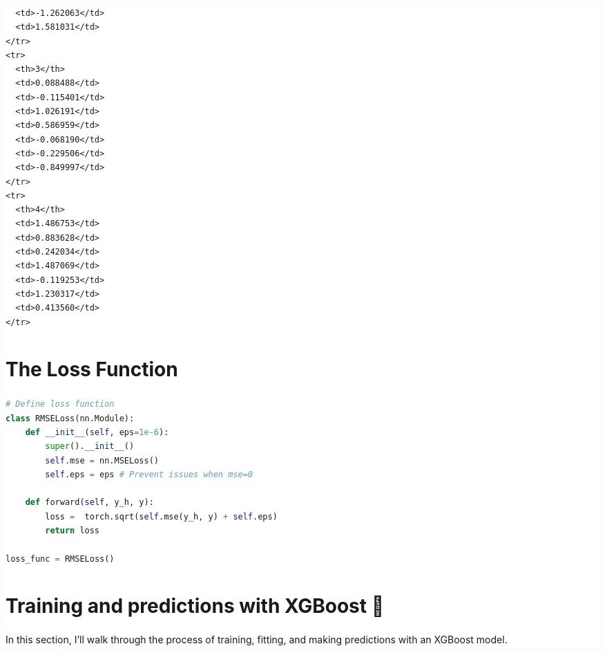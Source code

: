       <td>-1.262063</td>
      <td>1.581031</td>
    </tr>
    <tr>
      <th>3</th>
      <td>0.088488</td>
      <td>-0.115401</td>
      <td>1.026191</td>
      <td>0.586959</td>
      <td>-0.068190</td>
      <td>-0.229506</td>
      <td>-0.849997</td>
    </tr>
    <tr>
      <th>4</th>
      <td>1.486753</td>
      <td>0.883628</td>
      <td>0.242034</td>
      <td>1.487069</td>
      <td>-0.119253</td>
      <td>1.230317</td>
      <td>0.413560</td>
    </tr>
  </tbody>
</table>
</div>



# The Loss Function


```python
# Define loss function
class RMSELoss(nn.Module):
    def __init__(self, eps=1e-6):
        super().__init__()
        self.mse = nn.MSELoss()
        self.eps = eps # Prevent issues when mse=0
        
    def forward(self, y_h, y):
        loss =  torch.sqrt(self.mse(y_h, y) + self.eps)
        return loss

loss_func = RMSELoss()
```

# Training and predictions with XGBoost 🚂

In this section, I’ll walk through the process of training, fitting, and making predictions with an XGBoost model.
